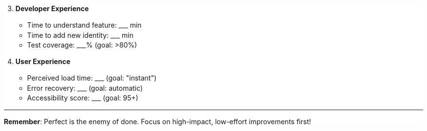3. **Developer Experience**
   - Time to understand feature: ___ min
   - Time to add new identity: ___ min
   - Test coverage: ___% (goal: >80%)

4. **User Experience**
   - Perceived load time: ___ (goal: "instant")
   - Error recovery: ___ (goal: automatic)
   - Accessibility score: ___ (goal: 95+)

---

**Remember**: Perfect is the enemy of done. Focus on high-impact, low-effort improvements first!
